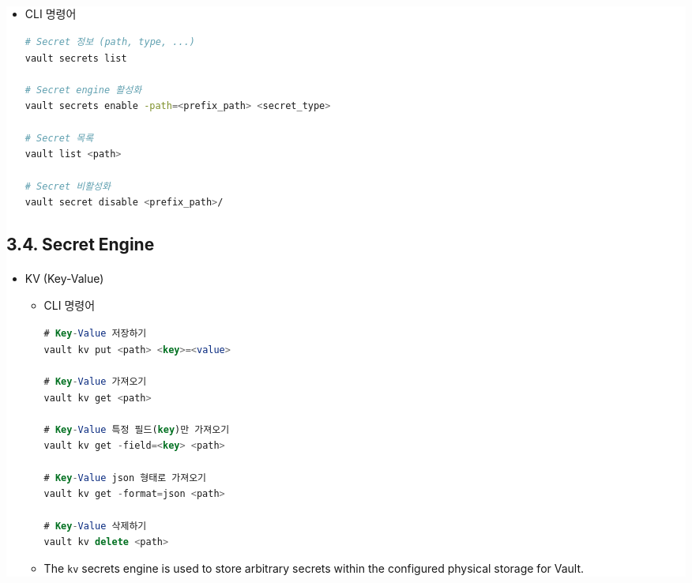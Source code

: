 - CLI 명령어

    ```bash
    # Secret 정보 (path, type, ...)
    vault secrets list
    
    # Secret engine 활성화
    vault secrets enable -path=<prefix_path> <secret_type>
    
    # Secret 목록
    vault list <path>
    
    # Secret 비활성화
    vault secret disable <prefix_path>/ 
    ```



## 3.4. Secret Engine

- KV (Key-Value)

    - CLI 명령어

        ```sql
        # Key-Value 저장하기
        vault kv put <path> <key>=<value>
        
        # Key-Value 가져오기
        vault kv get <path>
        
        # Key-Value 특정 필드(key)만 가져오기
        vault kv get -field=<key> <path>
        
        # Key-Value json 형태로 가져오기
        vault kv get -format=json <path>
        
        # Key-Value 삭제하기
        vault kv delete <path>
        ```

    - The `kv` secrets engine is used to store arbitrary secrets within the configured physical storage for Vault.
